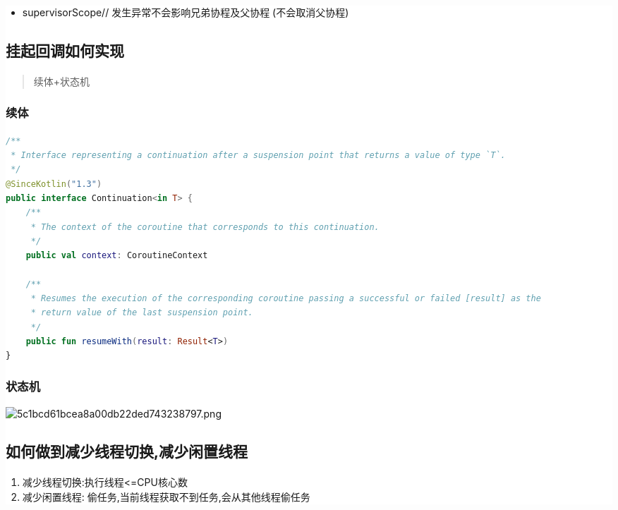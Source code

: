- supervisorScope// 发生异常不会影响兄弟协程及父协程 (不会取消父协程)

## 挂起回调如何实现

> 续体+状态机

### 续体

```kotlin
/**
 * Interface representing a continuation after a suspension point that returns a value of type `T`.
 */
@SinceKotlin("1.3")
public interface Continuation<in T> {
    /**
     * The context of the coroutine that corresponds to this continuation.
     */
    public val context: CoroutineContext

    /**
     * Resumes the execution of the corresponding coroutine passing a successful or failed [result] as the
     * return value of the last suspension point.
     */
    public fun resumeWith(result: Result<T>)
}
```

### 状态机

![5c1bcd61bcea8a00db22ded743238797.png](/resources/6a0fa3609bfe463aa4d09c539b0c5e9b.png)

## 如何做到减少线程切换,减少闲置线程

1. 减少线程切换:执行线程<=CPU核心数
2. 减少闲置线程: 偷任务,当前线程获取不到任务,会从其他线程偷任务
